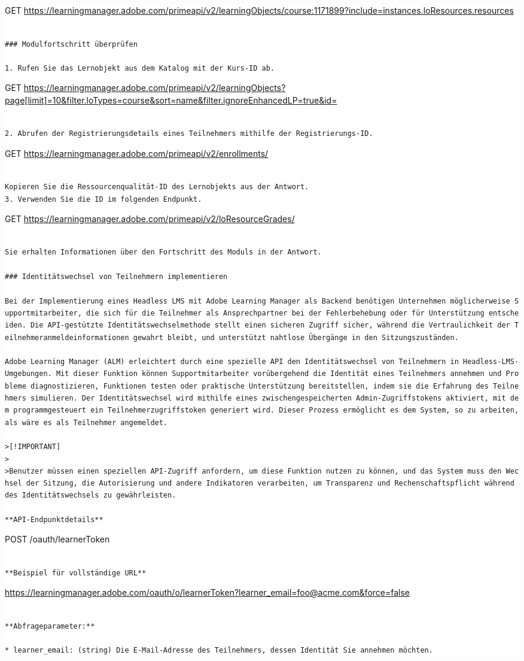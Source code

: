    GET https://learningmanager.adobe.com/primeapi/v2/learningObjects/course:1171899?include=instances.loResources.resources
   ```

### Modulfortschritt überprüfen

1. Rufen Sie das Lernobjekt aus dem Katalog mit der Kurs-ID ab.

   ```
   GET https://learningmanager.adobe.com/primeapi/v2/learningObjects?page[limit]=10&filter.loTypes=course&sort=name&filter.ignoreEnhancedLP=true&id=<courseID>
   ```

2. Abrufen der Registrierungsdetails eines Teilnehmers mithilfe der Registrierungs-ID.

   ```
   GET https://learningmanager.adobe.com/primeapi/v2/enrollments/<enrollmentID>
   ```

   Kopieren Sie die Ressourcenqualität-ID des Lernobjekts aus der Antwort.
3. Verwenden Sie die ID im folgenden Endpunkt.

   ```
   GET https://learningmanager.adobe.com/primeapi/v2/loResourceGrades/<courseResourceGradeID>
   ```

Sie erhalten Informationen über den Fortschritt des Moduls in der Antwort.

### Identitätswechsel von Teilnehmern implementieren

Bei der Implementierung eines Headless LMS mit Adobe Learning Manager als Backend benötigen Unternehmen möglicherweise Supportmitarbeiter, die sich für die Teilnehmer als Ansprechpartner bei der Fehlerbehebung oder für Unterstützung entscheiden. Die API-gestützte Identitätswechselmethode stellt einen sicheren Zugriff sicher, während die Vertraulichkeit der Teilnehmeranmeldeinformationen gewahrt bleibt, und unterstützt nahtlose Übergänge in den Sitzungszuständen.

Adobe Learning Manager (ALM) erleichtert durch eine spezielle API den Identitätswechsel von Teilnehmern in Headless-LMS-Umgebungen. Mit dieser Funktion können Supportmitarbeiter vorübergehend die Identität eines Teilnehmers annehmen und Probleme diagnostizieren, Funktionen testen oder praktische Unterstützung bereitstellen, indem sie die Erfahrung des Teilnehmers simulieren. Der Identitätswechsel wird mithilfe eines zwischengespeicherten Admin-Zugriffstokens aktiviert, mit dem programmgesteuert ein Teilnehmerzugriffstoken generiert wird. Dieser Prozess ermöglicht es dem System, so zu arbeiten, als wäre es als Teilnehmer angemeldet.

>[!IMPORTANT]
>
>Benutzer müssen einen speziellen API-Zugriff anfordern, um diese Funktion nutzen zu können, und das System muss den Wechsel der Sitzung, die Autorisierung und andere Indikatoren verarbeiten, um Transparenz und Rechenschaftspflicht während des Identitätswechsels zu gewährleisten.

**API-Endpunktdetails**

```
POST /oauth/learnerToken
```

**Beispiel für vollständige URL**

```
https://learningmanager.adobe.com/oauth/o/learnerToken?learner_email=foo@acme.com&force=false
```

**Abfrageparameter:**

* learner_email: (string) Die E-Mail-Adresse des Teilnehmers, dessen Identität Sie annehmen möchten.
```
